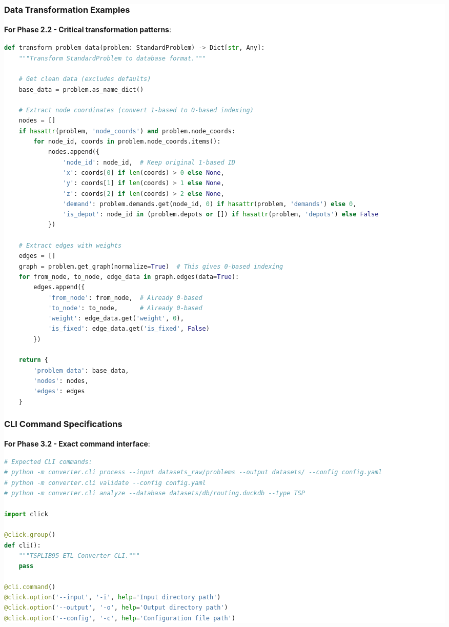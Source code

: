 ### Data Transformation Examples

**For Phase 2.2 - Critical transformation patterns**:

```python
def transform_problem_data(problem: StandardProblem) -> Dict[str, Any]:
    """Transform StandardProblem to database format."""
    
    # Get clean data (excludes defaults)
    base_data = problem.as_name_dict()
    
    # Extract node coordinates (convert 1-based to 0-based indexing)
    nodes = []
    if hasattr(problem, 'node_coords') and problem.node_coords:
        for node_id, coords in problem.node_coords.items():
            nodes.append({
                'node_id': node_id,  # Keep original 1-based ID
                'x': coords[0] if len(coords) > 0 else None,
                'y': coords[1] if len(coords) > 1 else None,
                'z': coords[2] if len(coords) > 2 else None,
                'demand': problem.demands.get(node_id, 0) if hasattr(problem, 'demands') else 0,
                'is_depot': node_id in (problem.depots or []) if hasattr(problem, 'depots') else False
            })
    
    # Extract edges with weights
    edges = []
    graph = problem.get_graph(normalize=True)  # This gives 0-based indexing
    for from_node, to_node, edge_data in graph.edges(data=True):
        edges.append({
            'from_node': from_node,  # Already 0-based
            'to_node': to_node,      # Already 0-based
            'weight': edge_data.get('weight', 0),
            'is_fixed': edge_data.get('is_fixed', False)
        })
    
    return {
        'problem_data': base_data,
        'nodes': nodes,
        'edges': edges
    }
```

### CLI Command Specifications

**For Phase 3.2 - Exact command interface**:

```python
# Expected CLI commands:
# python -m converter.cli process --input datasets_raw/problems --output datasets/ --config config.yaml
# python -m converter.cli validate --config config.yaml
# python -m converter.cli analyze --database datasets/db/routing.duckdb --type TSP

import click

@click.group()
def cli():
    """TSPLIB95 ETL Converter CLI."""
    pass

@cli.command()
@click.option('--input', '-i', help='Input directory path')
@click.option('--output', '-o', help='Output directory path') 
@click.option('--config', '-c', help='Configuration file path')
```